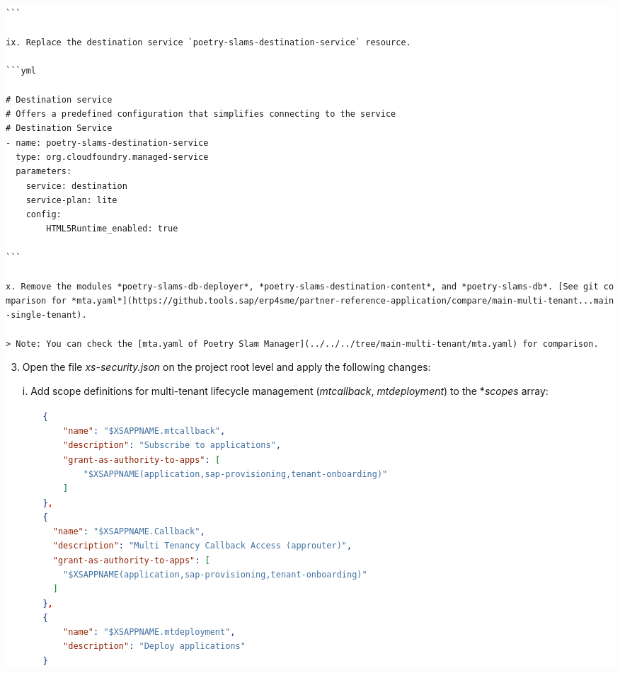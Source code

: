    ```

    ix. Replace the destination service `poetry-slams-destination-service` resource.

    ```yml
    
    # Destination service
    # Offers a predefined configuration that simplifies connecting to the service
    # Destination Service
    - name: poetry-slams-destination-service
      type: org.cloudfoundry.managed-service
      parameters:
        service: destination
        service-plan: lite
        config:
            HTML5Runtime_enabled: true
    
    ```

    x. Remove the modules *poetry-slams-db-deployer*, *poetry-slams-destination-content*, and *poetry-slams-db*. [See git comparison for *mta.yaml*](https://github.tools.sap/erp4sme/partner-reference-application/compare/main-multi-tenant...main-single-tenant).

    > Note: You can check the [mta.yaml of Poetry Slam Manager](../../../tree/main-multi-tenant/mta.yaml) for comparison.

3. Open the file *xs-security.json* on the project root level and apply the following changes:

    i. Add scope definitions for multi-tenant lifecycle management (*mtcallback*, *mtdeployment*) to the **scopes* array:

    ```json
        {
            "name": "$XSAPPNAME.mtcallback",
            "description": "Subscribe to applications",
            "grant-as-authority-to-apps": [
                "$XSAPPNAME(application,sap-provisioning,tenant-onboarding)"
            ]
        },
        {
          "name": "$XSAPPNAME.Callback",
          "description": "Multi Tenancy Callback Access (approuter)",
          "grant-as-authority-to-apps": [
            "$XSAPPNAME(application,sap-provisioning,tenant-onboarding)"
          ]
        },
        {
            "name": "$XSAPPNAME.mtdeployment",
            "description": "Deploy applications"
        }  
